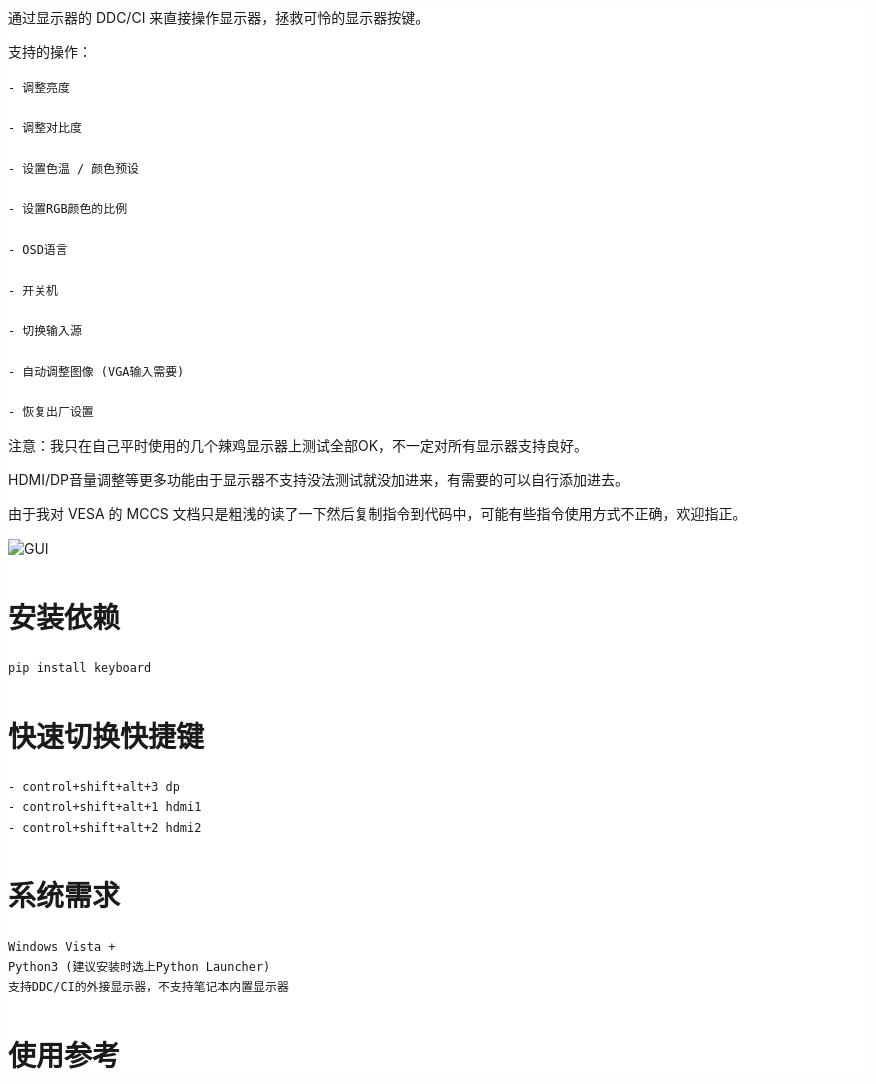 
通过显示器的 DDC/CI 来直接操作显示器，拯救可怜的显示器按键。

支持的操作：

    - 调整亮度
    
    - 调整对比度
    
    - 设置色温 / 颜色预设
    
    - 设置RGB颜色的比例
    
    - OSD语言
    
    - 开关机
    
    - 切换输入源
    
    - 自动调整图像 (VGA输入需要)
    
    - 恢复出厂设置


注意：我只在自己平时使用的几个辣鸡显示器上测试全部OK，不一定对所有显示器支持良好。

HDMI/DP音量调整等更多功能由于显示器不支持没法测试就没加进来，有需要的可以自行添加进去。

由于我对 VESA 的 MCCS 文档只是粗浅的读了一下然后复制指令到代码中，可能有些指令使用方式不正确，欢迎指正。


![GUI](https://github.com/dot-osk/monitor_ctrl/raw/master/doc/img/Capture.JPG)


# 安装依赖

```shell
pip install keyboard
```

# 快速切换快捷键
    - control+shift+alt+3 dp
    - control+shift+alt+1 hdmi1
    - control+shift+alt+2 hdmi2
    

# 系统需求

```text
Windows Vista +
Python3 (建议安装时选上Python Launcher)
支持DDC/CI的外接显示器，不支持笔记本内置显示器
```


# 使用参考
